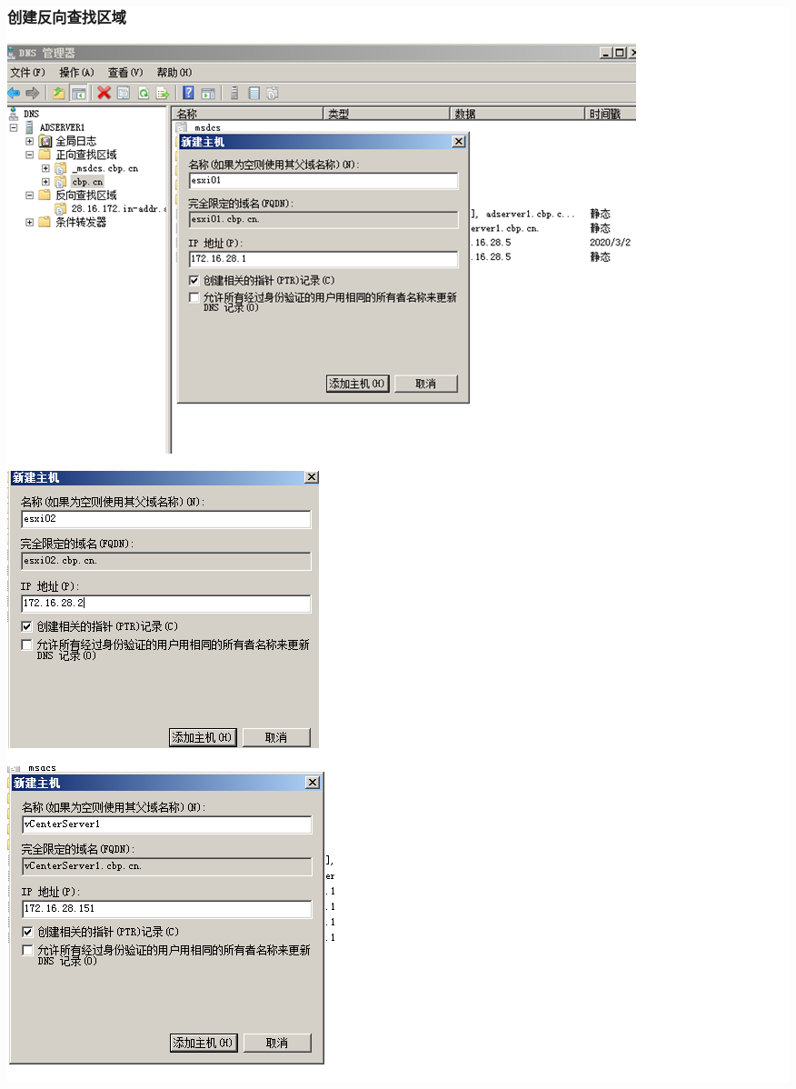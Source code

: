 
### 创建反向查找区域

![img](img/clip_image032.png)

![img](img/clip_image034.png)

![img](img/clip_image036.png)